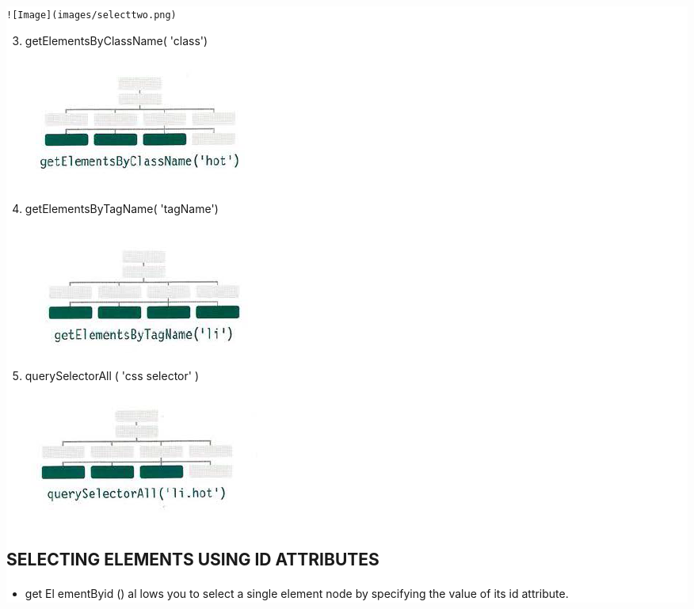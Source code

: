     ![Image](images/selecttwo.png)
3. getElementsByClassName( 'class')

    ![Image](images/selectthree.png)
4. getElementsByTagName( 'tagName')

    ![Image](images/selectfour.png)
5. querySelectorAll ( 'css selector' )

    ![Image](images/selectfive.png)



## SELECTING ELEMENTS USING ID ATTRIBUTES
- get El ementByid () al lows you
to select a single element node
by specifying the value of its
id attribute.
